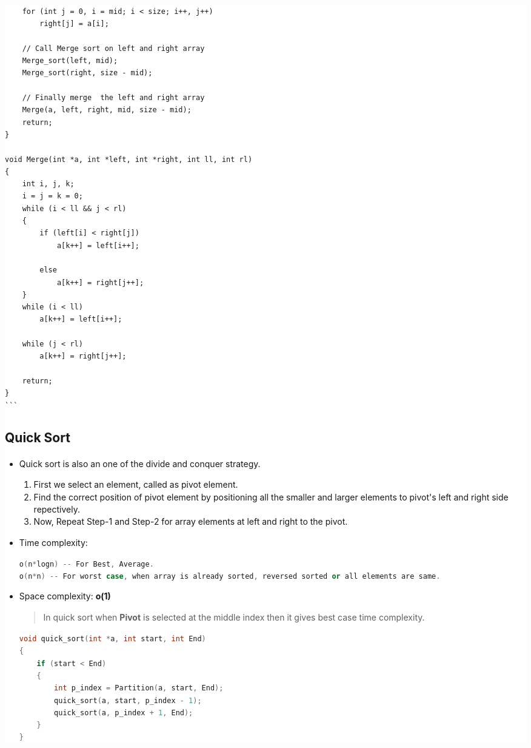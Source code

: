         for (int j = 0, i = mid; i < size; i++, j++)
            right[j] = a[i];

        // Call Merge sort on left and right array
        Merge_sort(left, mid);
        Merge_sort(right, size - mid);

        // Finally merge  the left and right array
        Merge(a, left, right, mid, size - mid);
        return;
    }

    void Merge(int *a, int *left, int *right, int ll, int rl)
    {
        int i, j, k;
        i = j = k = 0;
        while (i < ll && j < rl)
        {
            if (left[i] < right[j])
                a[k++] = left[i++];

            else
                a[k++] = right[j++];
        }
        while (i < ll)
            a[k++] = left[i++];

        while (j < rl)
            a[k++] = right[j++];

        return;
    }
    ```
## Quick Sort
- Quick sort is also an one of the divide and conquer strategy.
    1. First we select an element, called as pivot element.
    2. Find the correct position of pivot element by positioning all the smaller and larger elements to pivot's left and right side repectively.
    3. Now, Repeat Step-1 and Step-2 for array elements at left and right to the pivot.

- Time complexity: 

    ```cpp
    o(n*logn) -- For Best, Average.
    o(n*n) -- For worst case, when array is already sorted, reversed sorted or all elements are same.
    ```

- Space complexity: **o(1)**

    > In quick sort when **Pivot** is selected at the middle index then it gives best case time complexity.
    ```cpp
    void quick_sort(int *a, int start, int End)
    {
        if (start < End)
        {
            int p_index = Partition(a, start, End);
            quick_sort(a, start, p_index - 1);
            quick_sort(a, p_index + 1, End);
        }
    }
